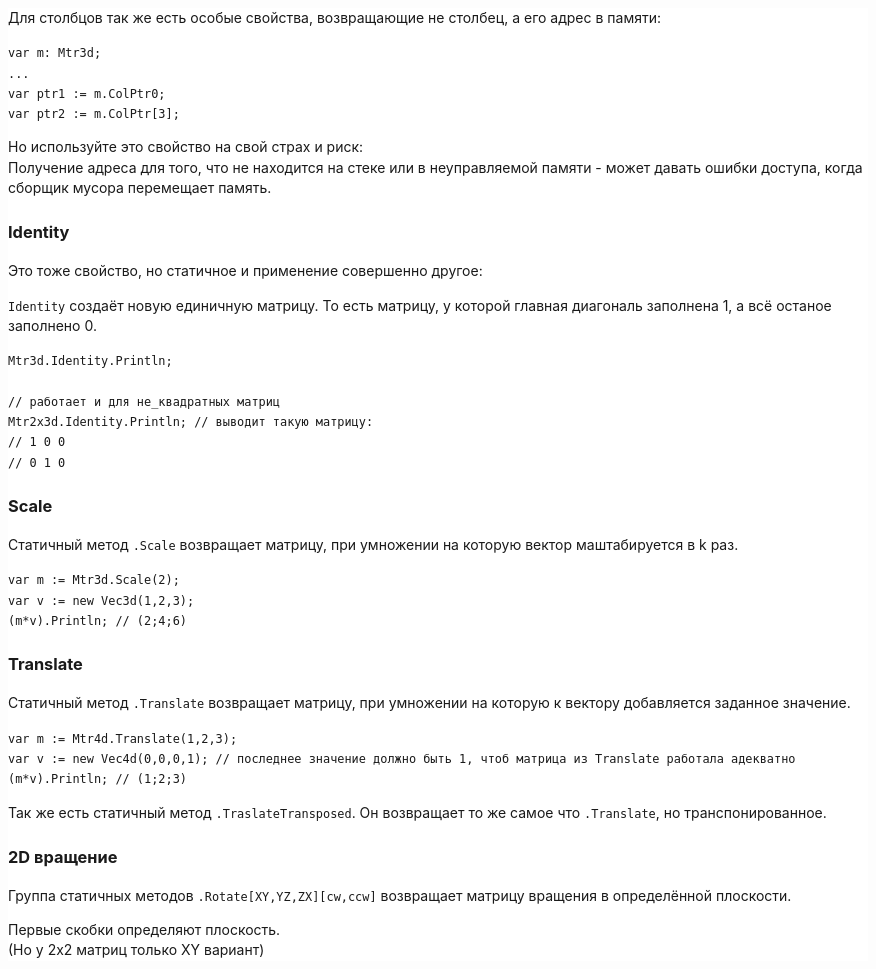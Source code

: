 Для столбцов так же есть особые свойства, возвращающие не столбец, а его адрес в памяти:
```
var m: Mtr3d;
...
var ptr1 := m.ColPtr0;
var ptr2 := m.ColPtr[3];
```
Но используйте это свойство на свой страх и риск:\
Получение адреса для того, что не находится на стеке или в неуправляемой памяти -
может давать ошибки доступа, когда сборщик мусора перемещает память.

### Identity

Это тоже свойство, но статичное и применение совершенно другое:

`Identity` создаёт новую единичную матрицу. То есть матрицу, у которой главная диагональ заполнена 1, а всё останое заполнено 0.
```
Mtr3d.Identity.Println;

// работает и для не_квадратных матриц
Mtr2x3d.Identity.Println; // выводит такую матрицу:
// 1 0 0
// 0 1 0
```

### Scale

Статичный метод `.Scale` возвращает матрицу, при умножении на которую вектор маштабируется в k раз.
```
var m := Mtr3d.Scale(2);
var v := new Vec3d(1,2,3);
(m*v).Println; // (2;4;6)
```

### Translate

Статичный метод `.Translate` возвращает матрицу, при умножении на которую к вектору добавляется заданное значение.
```
var m := Mtr4d.Translate(1,2,3);
var v := new Vec4d(0,0,0,1); // последнее значение должно быть 1, чтоб матрица из Translate работала адекватно
(m*v).Println; // (1;2;3)
```

Так же есть статичный метод `.TraslateTransposed`. Он возвращает то же самое что `.Translate`, но транспонированное.

### 2D вращение

Группа статичных методов `.Rotate[XY,YZ,ZX][cw,ccw]` возвращает матрицу вращения в определённой плоскости.

Первые скобки определяют плоскость.\
(Но у 2x2 матриц только XY вариант)
